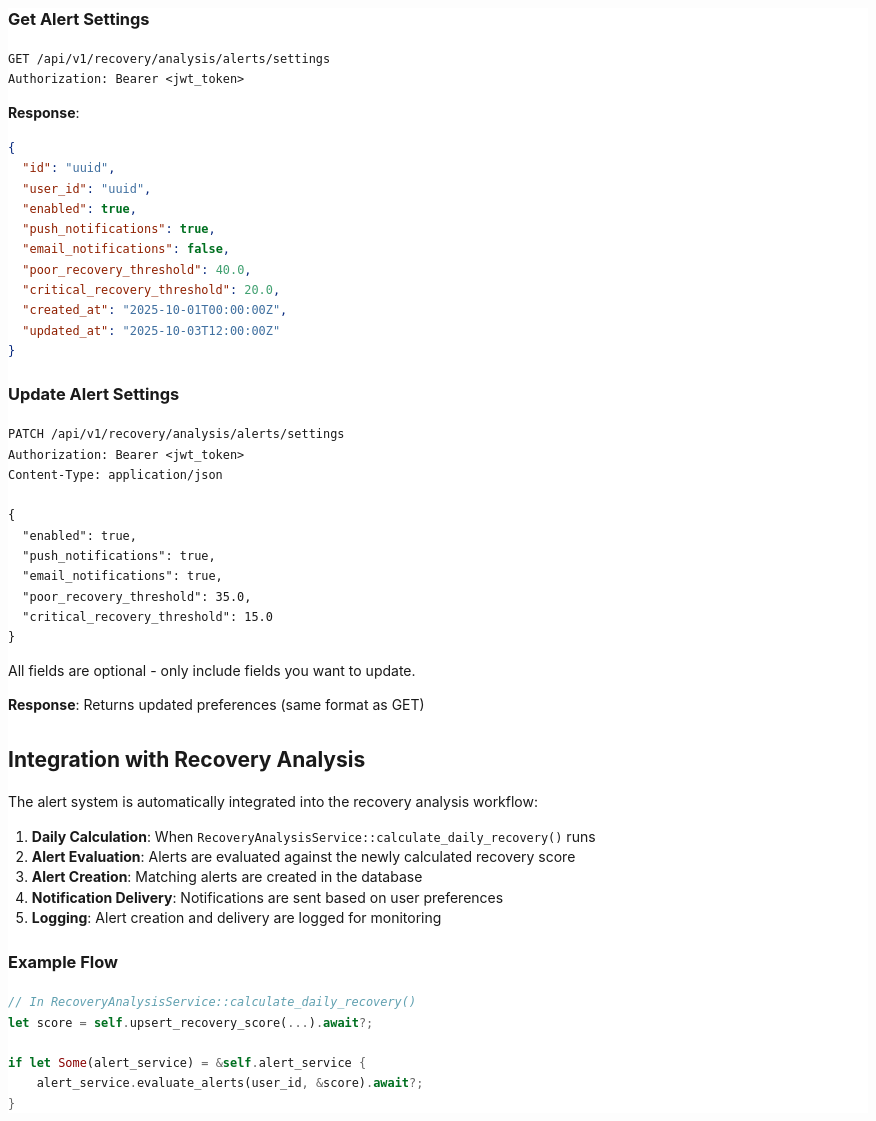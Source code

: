 ### Get Alert Settings
```http
GET /api/v1/recovery/analysis/alerts/settings
Authorization: Bearer <jwt_token>
```

**Response**:
```json
{
  "id": "uuid",
  "user_id": "uuid",
  "enabled": true,
  "push_notifications": true,
  "email_notifications": false,
  "poor_recovery_threshold": 40.0,
  "critical_recovery_threshold": 20.0,
  "created_at": "2025-10-01T00:00:00Z",
  "updated_at": "2025-10-03T12:00:00Z"
}
```

### Update Alert Settings
```http
PATCH /api/v1/recovery/analysis/alerts/settings
Authorization: Bearer <jwt_token>
Content-Type: application/json

{
  "enabled": true,
  "push_notifications": true,
  "email_notifications": true,
  "poor_recovery_threshold": 35.0,
  "critical_recovery_threshold": 15.0
}
```

All fields are optional - only include fields you want to update.

**Response**: Returns updated preferences (same format as GET)

## Integration with Recovery Analysis

The alert system is automatically integrated into the recovery analysis workflow:

1. **Daily Calculation**: When `RecoveryAnalysisService::calculate_daily_recovery()` runs
2. **Alert Evaluation**: Alerts are evaluated against the newly calculated recovery score
3. **Alert Creation**: Matching alerts are created in the database
4. **Notification Delivery**: Notifications are sent based on user preferences
5. **Logging**: Alert creation and delivery are logged for monitoring

### Example Flow
```rust
// In RecoveryAnalysisService::calculate_daily_recovery()
let score = self.upsert_recovery_score(...).await?;

if let Some(alert_service) = &self.alert_service {
    alert_service.evaluate_alerts(user_id, &score).await?;
}
```
